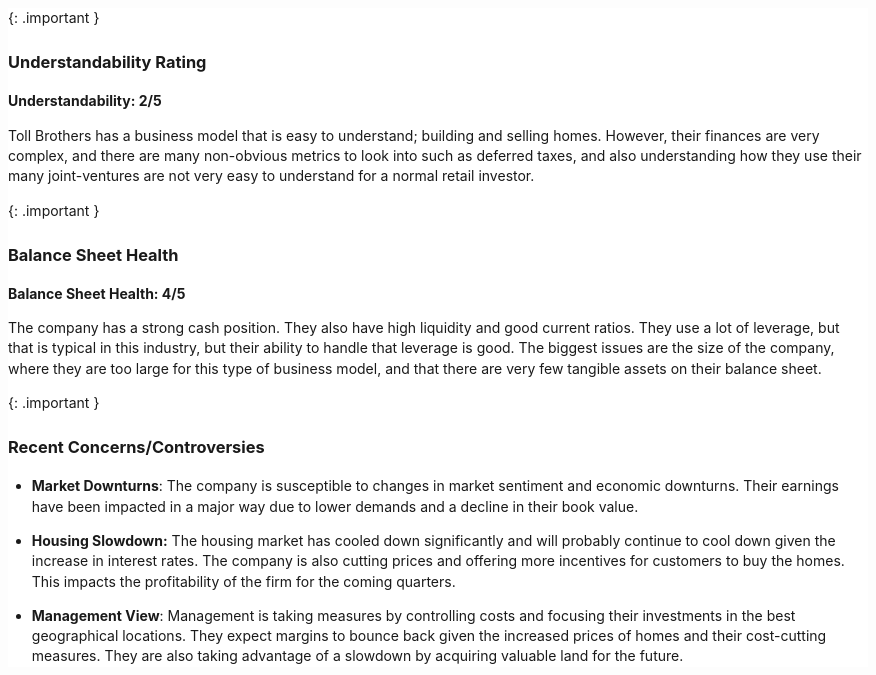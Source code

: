 {: .important }

### Understandability Rating

**Understandability: 2/5**
   
Toll Brothers has a business model that is easy to understand; building and selling homes. However, their finances are very complex, and there are many non-obvious metrics to look into such as deferred taxes, and also understanding how they use their many joint-ventures are not very easy to understand for a normal retail investor. 

{: .important }

### Balance Sheet Health

**Balance Sheet Health: 4/5**
   
The company has a strong cash position. They also have high liquidity and good current ratios. They use a lot of leverage, but that is typical in this industry, but their ability to handle that leverage is good. The biggest issues are the size of the company, where they are too large for this type of business model, and that there are very few tangible assets on their balance sheet.

{: .important }

### Recent Concerns/Controversies

*   **Market Downturns**: The company is susceptible to changes in market sentiment and economic downturns. Their earnings have been impacted in a major way due to lower demands and a decline in their book value.
    
*   **Housing Slowdown:** The housing market has cooled down significantly and will probably continue to cool down given the increase in interest rates. The company is also cutting prices and offering more incentives for customers to buy the homes. This impacts the profitability of the firm for the coming quarters. 
    
*    **Management View**: Management is taking measures by controlling costs and focusing their investments in the best geographical locations. They expect margins to bounce back given the increased prices of homes and their cost-cutting measures. They are also taking advantage of a slowdown by acquiring valuable land for the future.